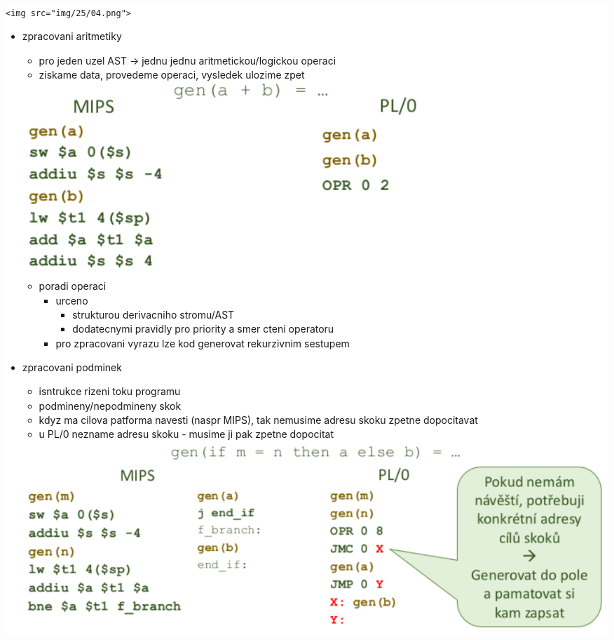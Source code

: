     <img src="img/25/04.png">

  - zpracovani aritmetiky
    - pro jeden uzel AST -> jednu jednu aritmetickou/logickou operaci
    - ziskame data, provedeme operaci, vysledek ulozime zpet

    <img src="img/25/05.png">

    - poradi operaci
      - urceno
        - strukturou derivacniho stromu/AST
        - dodatecnymi pravidly pro priority a smer cteni operatoru
      - pro zpracovani vyrazu lze kod generovat rekurzivnim sestupem

  - zpracovani podminek
    - isntrukce rizeni toku programu
    - podmineny/nepodmineny skok
    - kdyz ma cilova patforma navesti (naspr MIPS), tak nemusime adresu skoku zpetne dopocitavat
    - u PL/0 nezname adresu skoku - musime ji pak zpetne dopocitat

    <img src="img/25/06.png">
